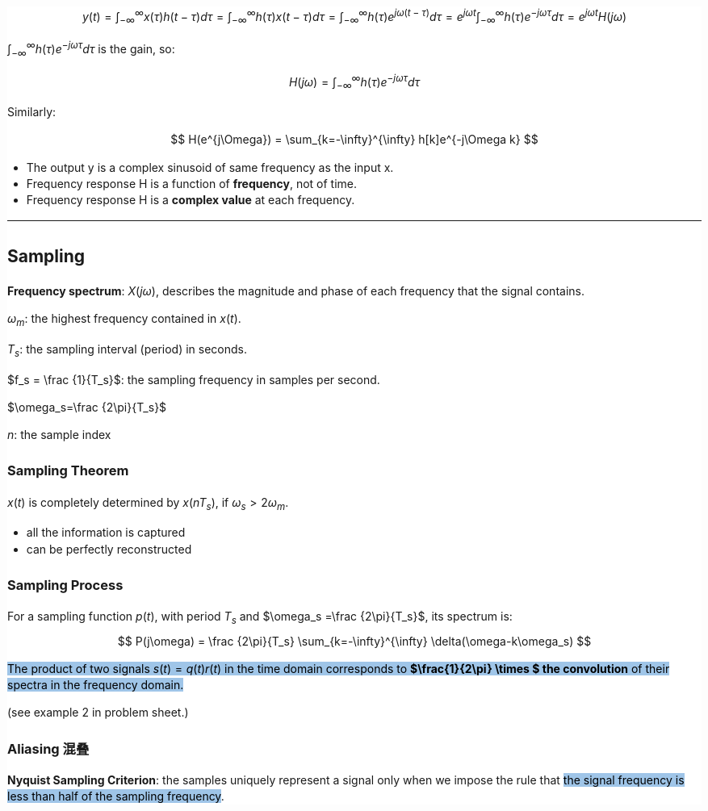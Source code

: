 $$ y(t) = \int_{-\infty}^{\infty} x(\tau)h(t-\tau) d\tau = \int_{-\infty}^{\infty} h(\tau)x(t-\tau) d\tau = \int_{-\infty}^{\infty} h(\tau)e^{j\omega (t-\tau)}d\tau = e^{j\omega t}\int_{-\infty}^{\infty} h(\tau)e^{-j\omega \tau}d\tau = e^{j\omega t}H(j\omega) $$

$\int_{-\infty}^{\infty} h(\tau)e^{-j\omega \tau}d\tau$ is the gain, so:

$$ H(j\omega) = \int_{-\infty}^{\infty} h(\tau)e^{-j\omega \tau} d\tau$$

Similarly: 

$$ H(e^{j\Omega}) = \sum_{k=-\infty}^{\infty} h[k]e^{-j\Omega k} $$

- The output y is a complex sinusoid of same frequency as the input x. 
- Frequency response H is a function of **frequency**, not of time. 
- Frequency response H is a **complex value** at each frequency.

--- 

## Sampling

**Frequency spectrum**: $X(j\omega)$, describes the magnitude and phase of each frequency that the signal contains. 

$\omega_m$: the highest frequency contained in $x(t)$. 

$T_s$: the sampling interval (period) in seconds. 

$f_s = \frac {1}{T_s}$: the sampling frequency in samples per second. 

$\omega_s=\frac {2\pi}{T_s}$

$n$: the sample index

### Sampling Theorem

$x(t)$ is completely determined by $x(nT_s)$, if $\omega_s>2\omega_m$. 

- all the information is captured
- can be perfectly reconstructed

### Sampling Process

For a sampling function $p(t)$, with period $T_s$ and $\omega_s =\frac {2\pi}{T_s}$, its spectrum is: 
$$ P(j\omega) = \frac {2\pi}{T_s} \sum_{k=-\infty}^{\infty} \delta(\omega-k\omega_s) $$

<mark style="background-color: #9fc5e8;">The product of two signals $s(t)=q(t)r(t)$ in the time domain corresponds to **$\frac{1}{2\pi} \times $ the convolution** of their spectra in the frequency domain.</mark>

(see example 2 in problem sheet.)

### Aliasing 混叠

**Nyquist Sampling Criterion**: the samples uniquely represent a signal only when we impose the rule that <mark style="background-color: #9fc5e8;">the signal frequency is less than half of the sampling frequency</mark>. 
